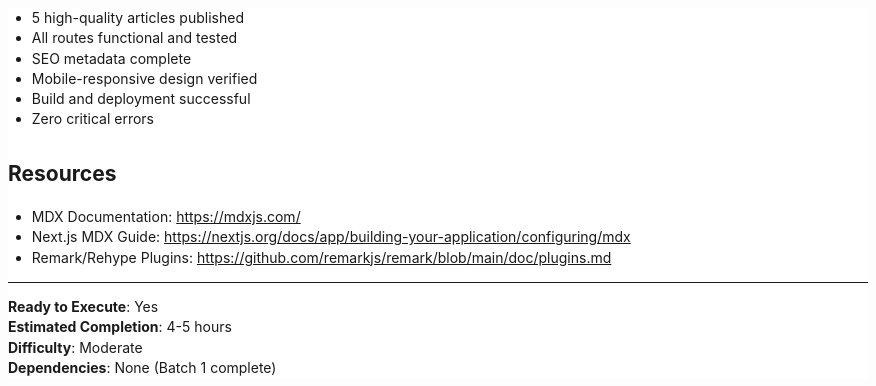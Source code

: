 - 5 high-quality articles published
- All routes functional and tested
- SEO metadata complete
- Mobile-responsive design verified
- Build and deployment successful
- Zero critical errors

## Resources

- MDX Documentation: https://mdxjs.com/
- Next.js MDX Guide: https://nextjs.org/docs/app/building-your-application/configuring/mdx
- Remark/Rehype Plugins: https://github.com/remarkjs/remark/blob/main/doc/plugins.md

---

**Ready to Execute**: Yes  
**Estimated Completion**: 4-5 hours  
**Difficulty**: Moderate  
**Dependencies**: None (Batch 1 complete)

